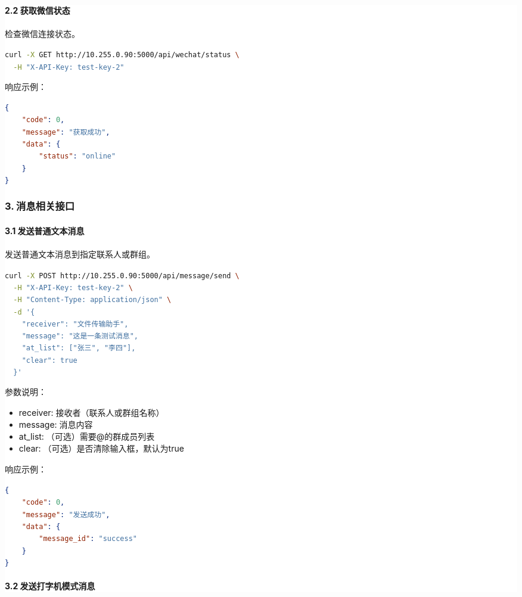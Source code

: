 #### 2.2 获取微信状态

检查微信连接状态。

```bash
curl -X GET http://10.255.0.90:5000/api/wechat/status \
  -H "X-API-Key: test-key-2"
```

响应示例：
```json
{
    "code": 0,
    "message": "获取成功",
    "data": {
        "status": "online"
    }
}
```

### 3. 消息相关接口

#### 3.1 发送普通文本消息

发送普通文本消息到指定联系人或群组。

```bash
curl -X POST http://10.255.0.90:5000/api/message/send \
  -H "X-API-Key: test-key-2" \
  -H "Content-Type: application/json" \
  -d '{
    "receiver": "文件传输助手",
    "message": "这是一条测试消息",
    "at_list": ["张三", "李四"],
    "clear": true
  }'
```

参数说明：
- receiver: 接收者（联系人或群组名称）
- message: 消息内容
- at_list: （可选）需要@的群成员列表
- clear: （可选）是否清除输入框，默认为true

响应示例：
```json
{
    "code": 0,
    "message": "发送成功",
    "data": {
        "message_id": "success"
    }
}
```

#### 3.2 发送打字机模式消息
